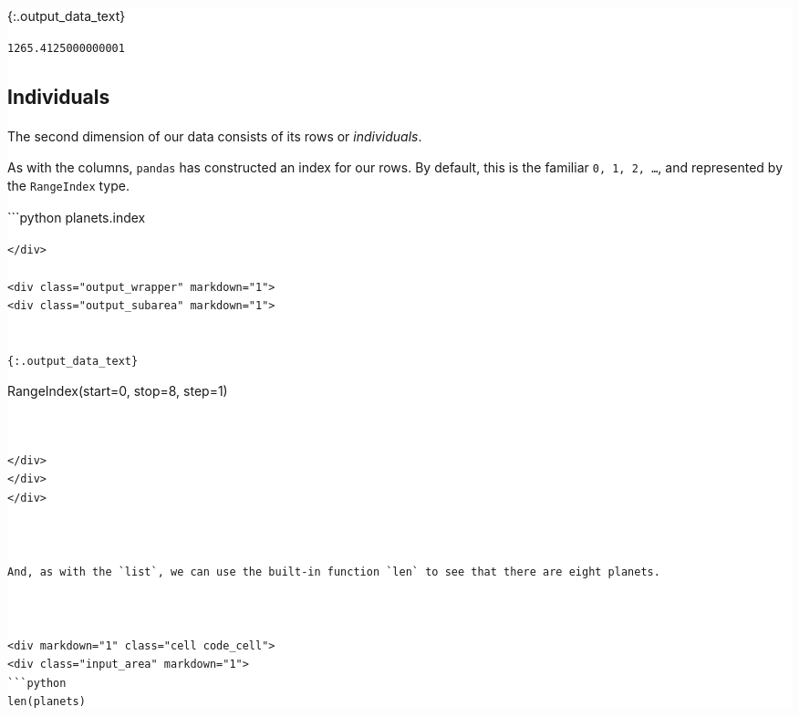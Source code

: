 <div class="output_wrapper" markdown="1">
<div class="output_subarea" markdown="1">


{:.output_data_text}
```
1265.4125000000001
```


</div>
</div>
</div>



## Individuals

The second dimension of our data consists of its rows or *individuals*.

As with the columns, `pandas` has constructed an index for our rows. By default, this is the familiar `0, 1, 2, …`, and represented by the `RangeIndex` type.



<div markdown="1" class="cell code_cell">
<div class="input_area" markdown="1">
```python
planets.index

```
</div>

<div class="output_wrapper" markdown="1">
<div class="output_subarea" markdown="1">


{:.output_data_text}
```
RangeIndex(start=0, stop=8, step=1)
```


</div>
</div>
</div>



And, as with the `list`, we can use the built-in function `len` to see that there are eight planets.



<div markdown="1" class="cell code_cell">
<div class="input_area" markdown="1">
```python
len(planets)

```
</div>
